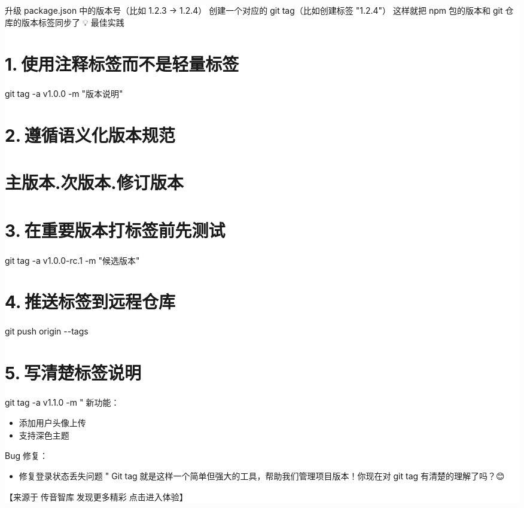 升级 package.json 中的版本号（比如 1.2.3 → 1.2.4）
创建一个对应的 git tag（比如创建标签 "1.2.4"）
这样就把 npm 包的版本和 git 仓库的版本标签同步了
💡 最佳实践

# 1. 使用注释标签而不是轻量标签

git tag -a v1.0.0 -m "版本说明"

# 2. 遵循语义化版本规范

# 主版本.次版本.修订版本

# 3. 在重要版本打标签前先测试

git tag -a v1.0.0-rc.1 -m "候选版本"

# 4. 推送标签到远程仓库

git push origin --tags

# 5. 写清楚标签说明

git tag -a v1.1.0 -m "
新功能：

- 添加用户头像上传
- 支持深色主题

Bug 修复：

- 修复登录状态丢失问题
  "
  Git tag 就是这样一个简单但强大的工具，帮助我们管理项目版本！你现在对 git tag 有清楚的理解了吗？😊

【来源于 传音智库 发现更多精彩 点击进入体验】
